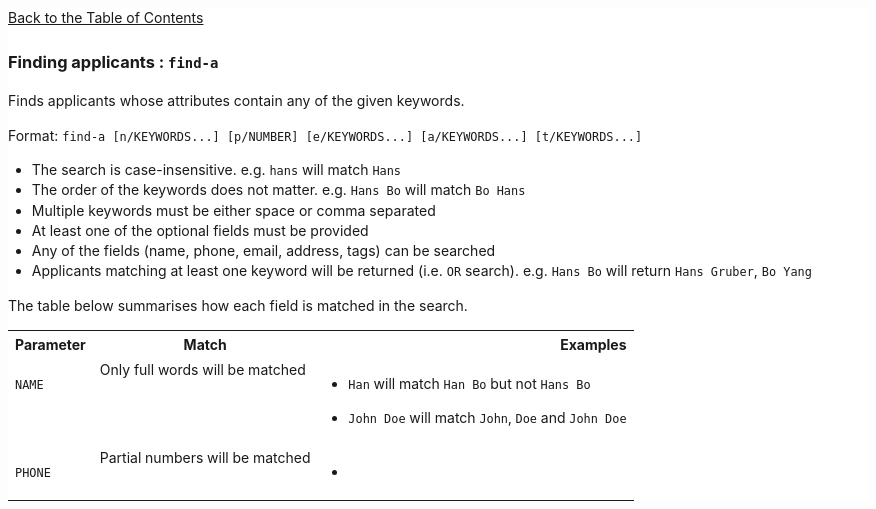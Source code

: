 [Back to the Table of Contents](#table-of-contents)

### Finding applicants : `find-a`

Finds applicants whose attributes contain any of the given keywords.

Format: ``find-a [n/KEYWORDS...] [p/NUMBER]
[e/KEYWORDS...] [a/KEYWORDS...] [t/KEYWORDS...]``

* The search is case-insensitive. e.g. `hans` will match `Hans`
* The order of the keywords does not matter. e.g. `Hans Bo` will match `Bo Hans`
* Multiple keywords must be either space or comma separated
* At least one of the optional fields must be provided
* Any of the fields (name, phone, email, address, tags) can be searched
* Applicants matching at least one keyword will be returned (i.e. `OR` search).
  e.g. `Hans Bo` will return `Hans Gruber`, `Bo Yang`

The table below summarises how each field is matched in the search.
<table>
  <tbody>
    <tr>
      <th>Parameter</th>
      <th align="center">Match</th>
      <th align="right">Examples</th>
    </tr>
    <tr>
      <td>

`NAME`

</td>
      <td>Only full words will be matched</td>
      <td>
<ul>
<li>

`Han` will match `Han Bo` but not `Hans Bo`

</li>
<li>

`John Doe` will match `John`, `Doe` and `John Doe`

</li>
</ul>
</td>
    </tr>
    <tr>
      <td>

`PHONE`

</td>
      <td>Partial numbers will be matched</td>
      <td>
<ul>
<li>
